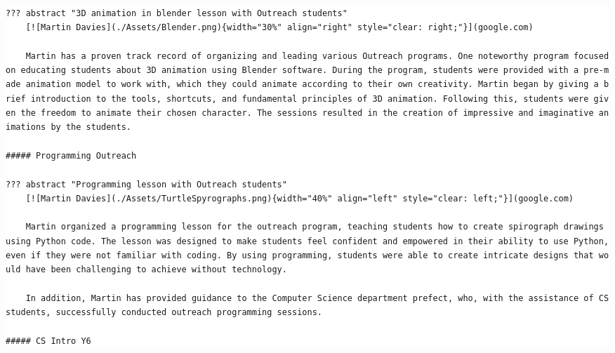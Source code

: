     ??? abstract "3D animation in blender lesson with Outreach students"
        [![Martin Davies](./Assets/Blender.png){width="30%" align="right" style="clear: right;"}](google.com)

        Martin has a proven track record of organizing and leading various Outreach programs. One noteworthy program focused on educating students about 3D animation using Blender software. During the program, students were provided with a pre-made animation model to work with, which they could animate according to their own creativity. Martin began by giving a brief introduction to the tools, shortcuts, and fundamental principles of 3D animation. Following this, students were given the freedom to animate their chosen character. The sessions resulted in the creation of impressive and imaginative animations by the students.

    ##### Programming Outreach

    ??? abstract "Programming lesson with Outreach students"
        [![Martin Davies](./Assets/TurtleSpyrographs.png){width="40%" align="left" style="clear: left;"}](google.com)

        Martin organized a programming lesson for the outreach program, teaching students how to create spirograph drawings using Python code. The lesson was designed to make students feel confident and empowered in their ability to use Python, even if they were not familiar with coding. By using programming, students were able to create intricate designs that would have been challenging to achieve without technology.

        In addition, Martin has provided guidance to the Computer Science department prefect, who, with the assistance of CS students, successfully conducted outreach programming sessions.

    ##### CS Intro Y6
